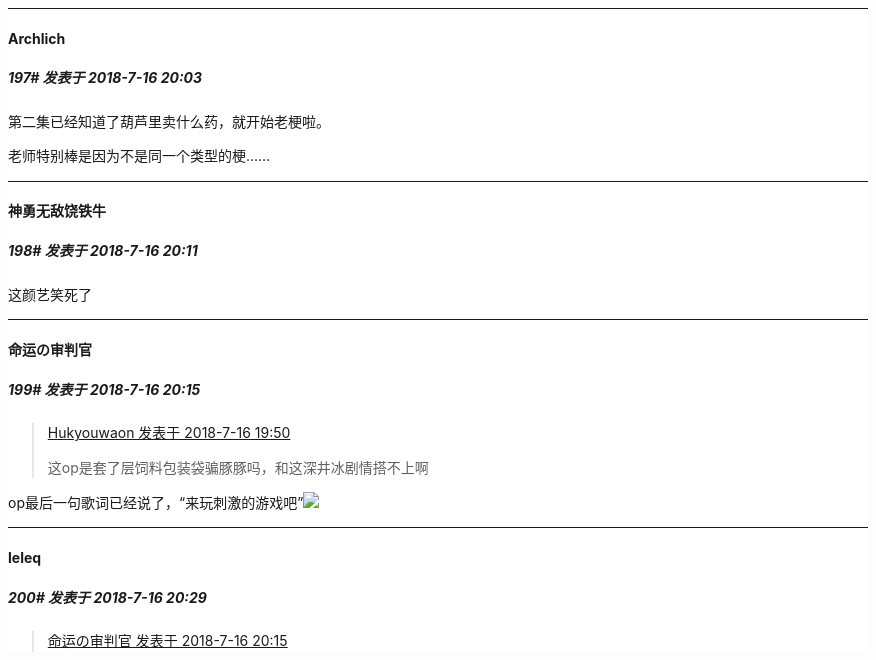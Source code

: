 





-----

####  Archlich  
##### 197#       发表于 2018-7-16 20:03




第二集已经知道了葫芦里卖什么药，就开始老梗啦。


老师特别棒是因为不是同一个类型的梗……







-----

####  神勇无敌饶铁牛  
##### 198#       发表于 2018-7-16 20:11




这颜艺笑死了







-----

####  命运の审判官  
##### 199#       发表于 2018-7-16 20:15



<blockquote><a href="httphttps://bbs.saraba1st.com/2b/forum.php?mod=redirect&amp;goto=findpost&amp;pid=40353606&amp;ptid=1577140" target="_blank">Hukyouwaon 发表于 2018-7-16 19:50</a>

这op是套了层饲料包装袋骗豚豚吗，和这深井冰剧情搭不上啊</blockquote>
op最后一句歌词已经说了，“来玩刺激的游戏吧”<img src="https://static.saraba1st.com/image/smiley/face2017/065.png" referrerpolicy="no-referrer">







-----

####  leleq  
##### 200#       发表于 2018-7-16 20:29



<blockquote><a href="httphttps://bbs.saraba1st.com/2b/forum.php?mod=redirect&amp;goto=findpost&amp;pid=40353805&amp;ptid=1577140" target="_blank">命运の审判官 发表于 2018-7-16 20:15</a>
